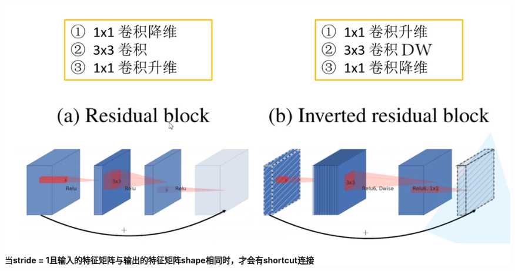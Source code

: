 

![](./.assets/image-20231212192139850.png)



当**stride = 1且输入的特征矩阵与输出的特征矩阵shape相同时，才会有shortcut连接**
